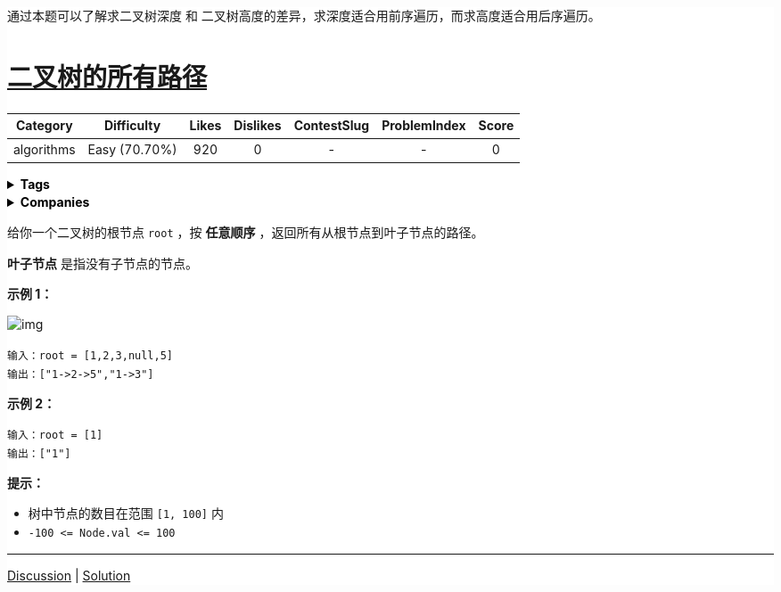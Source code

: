 通过本题可以了解求二叉树深度 和 二叉树高度的差异，求深度适合用前序遍历，而求高度适合用后序遍历。

# [二叉树的所有路径](https://leetcode.cn/problems/binary-tree-paths/description/)

|  Category  |  Difficulty   | Likes | Dislikes | ContestSlug | ProblemIndex | Score |
| :--------: | :-----------: | :---: | :------: | :---------: | :----------: | :---: |
| algorithms | Easy (70.70%) |  920  |    0     |      -      |      -       |   0   |

<details style="color: rgb(0, 0, 0); font-family: -apple-system, BlinkMacSystemFont, &quot;Segoe WPC&quot;, &quot;Segoe UI&quot;, system-ui, Ubuntu, &quot;Droid Sans&quot;, sans-serif; font-size: 14px; font-style: normal; font-variant-ligatures: normal; font-variant-caps: normal; font-weight: 400; letter-spacing: normal; orphans: 2; text-align: start; text-indent: 0px; text-transform: none; white-space: normal; widows: 2; word-spacing: 0px; -webkit-text-stroke-width: 0px; text-decoration-thickness: initial; text-decoration-style: initial; text-decoration-color: initial;"><summary><strong>Tags</strong></summary></details>

<details style="color: rgb(0, 0, 0); font-family: -apple-system, BlinkMacSystemFont, &quot;Segoe WPC&quot;, &quot;Segoe UI&quot;, system-ui, Ubuntu, &quot;Droid Sans&quot;, sans-serif; font-size: 14px; font-style: normal; font-variant-ligatures: normal; font-variant-caps: normal; font-weight: 400; letter-spacing: normal; orphans: 2; text-align: start; text-indent: 0px; text-transform: none; white-space: normal; widows: 2; word-spacing: 0px; -webkit-text-stroke-width: 0px; text-decoration-thickness: initial; text-decoration-style: initial; text-decoration-color: initial;"><summary><strong>Companies</strong></summary></details>

给你一个二叉树的根节点 `root` ，按 **任意顺序** ，返回所有从根节点到叶子节点的路径。

**叶子节点** 是指没有子节点的节点。

 

**示例 1：**

![img](https://assets.leetcode.com/uploads/2021/03/12/paths-tree.jpg)

```
输入：root = [1,2,3,null,5]
输出：["1->2->5","1->3"]
```

**示例 2：**

```
输入：root = [1]
输出：["1"]
```

 

**提示：**

- 树中节点的数目在范围 `[1, 100]` 内
- `-100 <= Node.val <= 100`

------

[Discussion](https://leetcode.cn/problems/binary-tree-paths/comments/) | [Solution](https://leetcode.cn/problems/binary-tree-paths/solution/)
